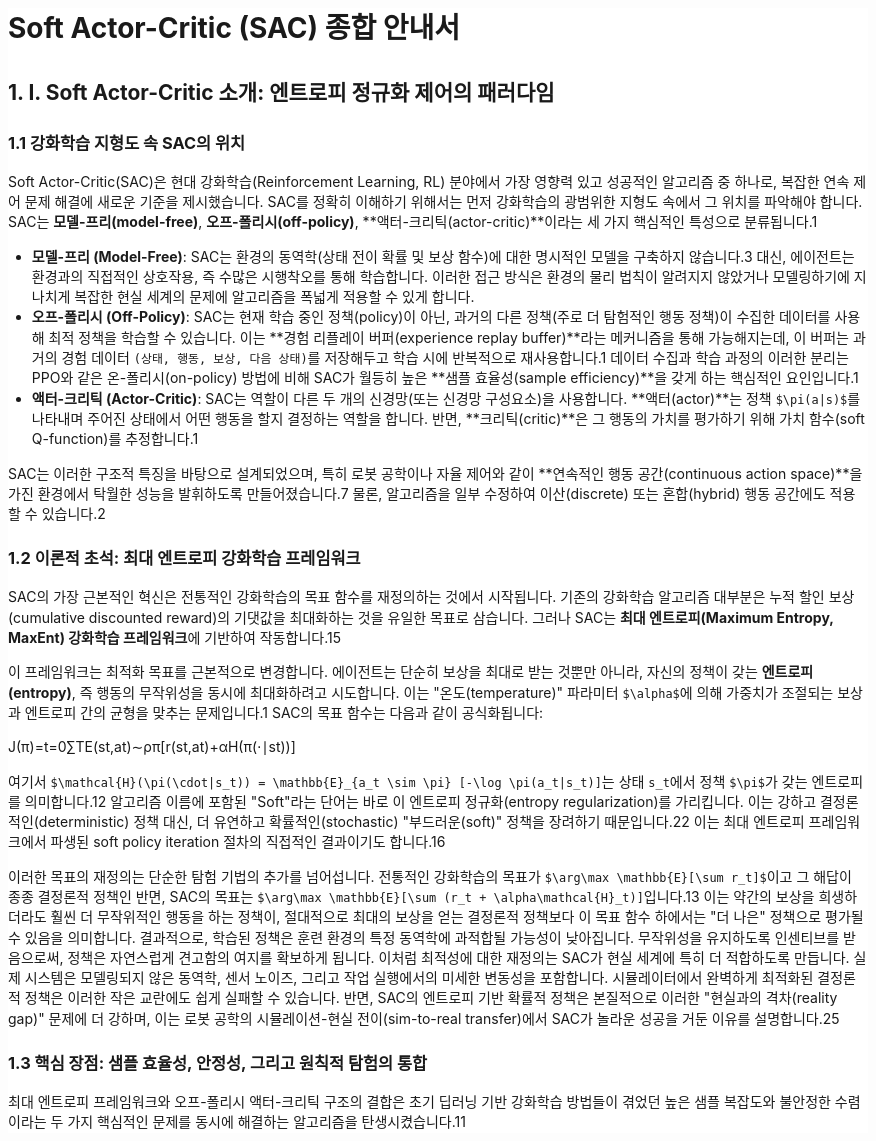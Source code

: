 # Soft Actor-Critic (SAC) 종합 안내서

## 1. I. Soft Actor-Critic 소개: 엔트로피 정규화 제어의 패러다임

### 1.1  강화학습 지형도 속 SAC의 위치

Soft Actor-Critic(SAC)은 현대 강화학습(Reinforcement Learning, RL) 분야에서 가장 영향력 있고 성공적인 알고리즘 중 하나로, 복잡한 연속 제어 문제 해결에 새로운 기준을 제시했습니다. SAC를 정확히 이해하기 위해서는 먼저 강화학습의 광범위한 지형도 속에서 그 위치를 파악해야 합니다. SAC는 **모델-프리(model-free)**, **오프-폴리시(off-policy)**, **액터-크리틱(actor-critic)**이라는 세 가지 핵심적인 특성으로 분류됩니다.1

- **모델-프리 (Model-Free)**: SAC는 환경의 동역학(상태 전이 확률 및 보상 함수)에 대한 명시적인 모델을 구축하지 않습니다.3 대신, 에이전트는 환경과의 직접적인 상호작용, 즉 수많은 시행착오를 통해 학습합니다. 이러한 접근 방식은 환경의 물리 법칙이 알려지지 않았거나 모델링하기에 지나치게 복잡한 현실 세계의 문제에 알고리즘을 폭넓게 적용할 수 있게 합니다.
- **오프-폴리시 (Off-Policy)**: SAC는 현재 학습 중인 정책(policy)이 아닌, 과거의 다른 정책(주로 더 탐험적인 행동 정책)이 수집한 데이터를 사용해 최적 정책을 학습할 수 있습니다. 이는 **경험 리플레이 버퍼(experience replay buffer)**라는 메커니즘을 통해 가능해지는데, 이 버퍼는 과거의 경험 데이터 `(상태, 행동, 보상, 다음 상태)`를 저장해두고 학습 시에 반복적으로 재사용합니다.1 데이터 수집과 학습 과정의 이러한 분리는 PPO와 같은 온-폴리시(on-policy) 방법에 비해 SAC가 월등히 높은 **샘플 효율성(sample efficiency)**을 갖게 하는 핵심적인 요인입니다.1
- **액터-크리틱 (Actor-Critic)**: SAC는 역할이 다른 두 개의 신경망(또는 신경망 구성요소)을 사용합니다. **액터(actor)**는 정책 `$\pi(a|s)$`를 나타내며 주어진 상태에서 어떤 행동을 할지 결정하는 역할을 합니다. 반면, **크리틱(critic)**은 그 행동의 가치를 평가하기 위해 가치 함수(soft Q-function)를 추정합니다.1

SAC는 이러한 구조적 특징을 바탕으로 설계되었으며, 특히 로봇 공학이나 자율 제어와 같이 **연속적인 행동 공간(continuous action space)**을 가진 환경에서 탁월한 성능을 발휘하도록 만들어졌습니다.7 물론, 알고리즘을 일부 수정하여 이산(discrete) 또는 혼합(hybrid) 행동 공간에도 적용할 수 있습니다.2

### 1.2  이론적 초석: 최대 엔트로피 강화학습 프레임워크

SAC의 가장 근본적인 혁신은 전통적인 강화학습의 목표 함수를 재정의하는 것에서 시작됩니다. 기존의 강화학습 알고리즘 대부분은 누적 할인 보상(cumulative discounted reward)의 기댓값을 최대화하는 것을 유일한 목표로 삼습니다. 그러나 SAC는 **최대 엔트로피(Maximum Entropy, MaxEnt) 강화학습 프레임워크**에 기반하여 작동합니다.15

이 프레임워크는 최적화 목표를 근본적으로 변경합니다. 에이전트는 단순히 보상을 최대로 받는 것뿐만 아니라, 자신의 정책이 갖는 **엔트로피(entropy)**, 즉 행동의 무작위성을 동시에 최대화하려고 시도합니다. 이는 "온도(temperature)" 파라미터 `$\alpha$`에 의해 가중치가 조절되는 보상과 엔트로피 간의 균형을 맞추는 문제입니다.1 SAC의 목표 함수는 다음과 같이 공식화됩니다:

J(π)=t=0∑TE(st,at)∼ρπ[r(st,at)+αH(π(⋅∣st))]

여기서 `$\mathcal{H}(\pi(\cdot|s_t)) = \mathbb{E}_{a_t \sim \pi} [-\log \pi(a_t|s_t)]`는 상태 `s_t`에서 정책 `$\pi$`가 갖는 엔트로피를 의미합니다.12 알고리즘 이름에 포함된 "Soft"라는 단어는 바로 이 엔트로피 정규화(entropy regularization)를 가리킵니다. 이는 강하고 결정론적인(deterministic) 정책 대신, 더 유연하고 확률적인(stochastic) "부드러운(soft)" 정책을 장려하기 때문입니다.22 이는 최대 엔트로피 프레임워크에서 파생된 soft policy iteration 절차의 직접적인 결과이기도 합니다.16

이러한 목표의 재정의는 단순한 탐험 기법의 추가를 넘어섭니다. 전통적인 강화학습의 목표가 `$\arg\max \mathbb{E}[\sum r_t]$`이고 그 해답이 종종 결정론적 정책인 반면, SAC의 목표는 `$\arg\max \mathbb{E}[\sum (r_t + \alpha\mathcal{H}_t)]`입니다.13 이는 약간의 보상을 희생하더라도 훨씬 더 무작위적인 행동을 하는 정책이, 절대적으로 최대의 보상을 얻는 결정론적 정책보다 이 목표 함수 하에서는 "더 나은" 정책으로 평가될 수 있음을 의미합니다. 결과적으로, 학습된 정책은 훈련 환경의 특정 동역학에 과적합될 가능성이 낮아집니다. 무작위성을 유지하도록 인센티브를 받음으로써, 정책은 자연스럽게 견고함의 여지를 확보하게 됩니다. 이처럼 최적성에 대한 재정의는 SAC가 현실 세계에 특히 더 적합하도록 만듭니다. 실제 시스템은 모델링되지 않은 동역학, 센서 노이즈, 그리고 작업 실행에서의 미세한 변동성을 포함합니다. 시뮬레이터에서 완벽하게 최적화된 결정론적 정책은 이러한 작은 교란에도 쉽게 실패할 수 있습니다. 반면, SAC의 엔트로피 기반 확률적 정책은 본질적으로 이러한 "현실과의 격차(reality gap)" 문제에 더 강하며, 이는 로봇 공학의 시뮬레이션-현실 전이(sim-to-real transfer)에서 SAC가 놀라운 성공을 거둔 이유를 설명합니다.25

### 1.3  핵심 장점: 샘플 효율성, 안정성, 그리고 원칙적 탐험의 통합

최대 엔트로피 프레임워크와 오프-폴리시 액터-크리틱 구조의 결합은 초기 딥러닝 기반 강화학습 방법들이 겪었던 높은 샘플 복잡도와 불안정한 수렴이라는 두 가지 핵심적인 문제를 동시에 해결하는 알고리즘을 탄생시켰습니다.11

